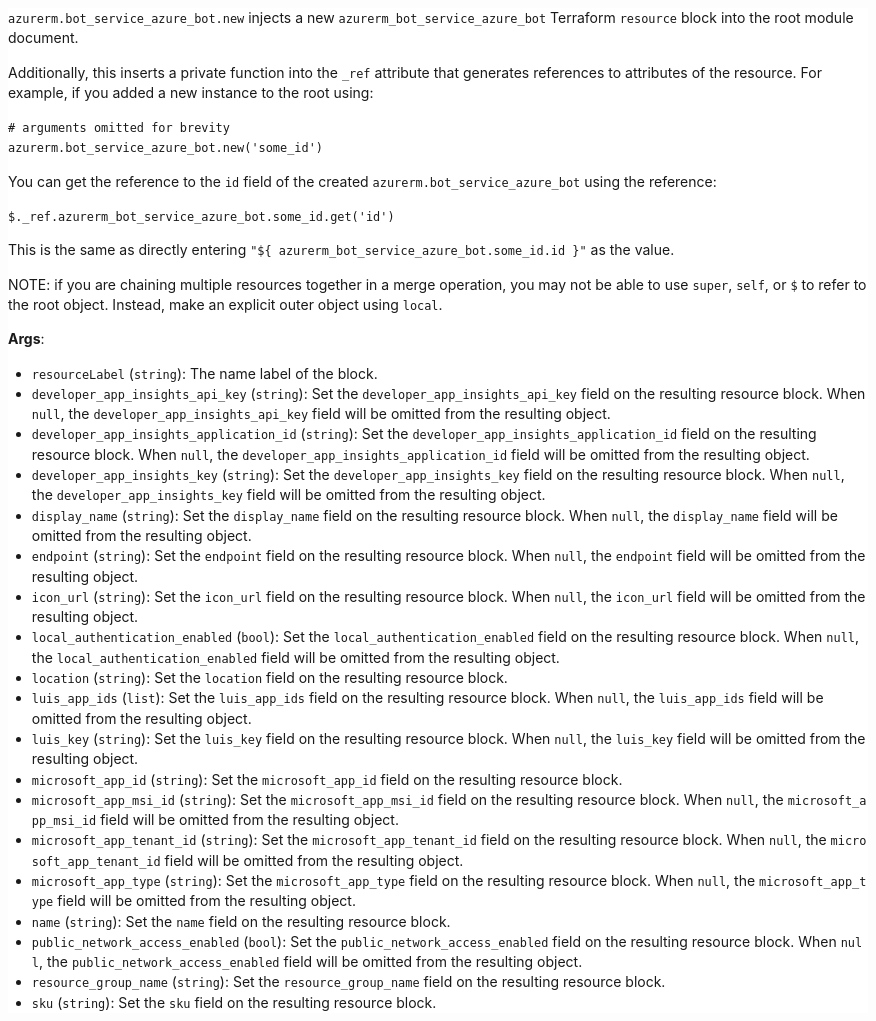 
`azurerm.bot_service_azure_bot.new` injects a new `azurerm_bot_service_azure_bot` Terraform `resource`
block into the root module document.

Additionally, this inserts a private function into the `_ref` attribute that generates references to attributes of the
resource. For example, if you added a new instance to the root using:

    # arguments omitted for brevity
    azurerm.bot_service_azure_bot.new('some_id')

You can get the reference to the `id` field of the created `azurerm.bot_service_azure_bot` using the reference:

    $._ref.azurerm_bot_service_azure_bot.some_id.get('id')

This is the same as directly entering `"${ azurerm_bot_service_azure_bot.some_id.id }"` as the value.

NOTE: if you are chaining multiple resources together in a merge operation, you may not be able to use `super`, `self`,
or `$` to refer to the root object. Instead, make an explicit outer object using `local`.

**Args**:
  - `resourceLabel` (`string`): The name label of the block.
  - `developer_app_insights_api_key` (`string`): Set the `developer_app_insights_api_key` field on the resulting resource block. When `null`, the `developer_app_insights_api_key` field will be omitted from the resulting object.
  - `developer_app_insights_application_id` (`string`): Set the `developer_app_insights_application_id` field on the resulting resource block. When `null`, the `developer_app_insights_application_id` field will be omitted from the resulting object.
  - `developer_app_insights_key` (`string`): Set the `developer_app_insights_key` field on the resulting resource block. When `null`, the `developer_app_insights_key` field will be omitted from the resulting object.
  - `display_name` (`string`): Set the `display_name` field on the resulting resource block. When `null`, the `display_name` field will be omitted from the resulting object.
  - `endpoint` (`string`): Set the `endpoint` field on the resulting resource block. When `null`, the `endpoint` field will be omitted from the resulting object.
  - `icon_url` (`string`): Set the `icon_url` field on the resulting resource block. When `null`, the `icon_url` field will be omitted from the resulting object.
  - `local_authentication_enabled` (`bool`): Set the `local_authentication_enabled` field on the resulting resource block. When `null`, the `local_authentication_enabled` field will be omitted from the resulting object.
  - `location` (`string`): Set the `location` field on the resulting resource block.
  - `luis_app_ids` (`list`): Set the `luis_app_ids` field on the resulting resource block. When `null`, the `luis_app_ids` field will be omitted from the resulting object.
  - `luis_key` (`string`): Set the `luis_key` field on the resulting resource block. When `null`, the `luis_key` field will be omitted from the resulting object.
  - `microsoft_app_id` (`string`): Set the `microsoft_app_id` field on the resulting resource block.
  - `microsoft_app_msi_id` (`string`): Set the `microsoft_app_msi_id` field on the resulting resource block. When `null`, the `microsoft_app_msi_id` field will be omitted from the resulting object.
  - `microsoft_app_tenant_id` (`string`): Set the `microsoft_app_tenant_id` field on the resulting resource block. When `null`, the `microsoft_app_tenant_id` field will be omitted from the resulting object.
  - `microsoft_app_type` (`string`): Set the `microsoft_app_type` field on the resulting resource block. When `null`, the `microsoft_app_type` field will be omitted from the resulting object.
  - `name` (`string`): Set the `name` field on the resulting resource block.
  - `public_network_access_enabled` (`bool`): Set the `public_network_access_enabled` field on the resulting resource block. When `null`, the `public_network_access_enabled` field will be omitted from the resulting object.
  - `resource_group_name` (`string`): Set the `resource_group_name` field on the resulting resource block.
  - `sku` (`string`): Set the `sku` field on the resulting resource block.